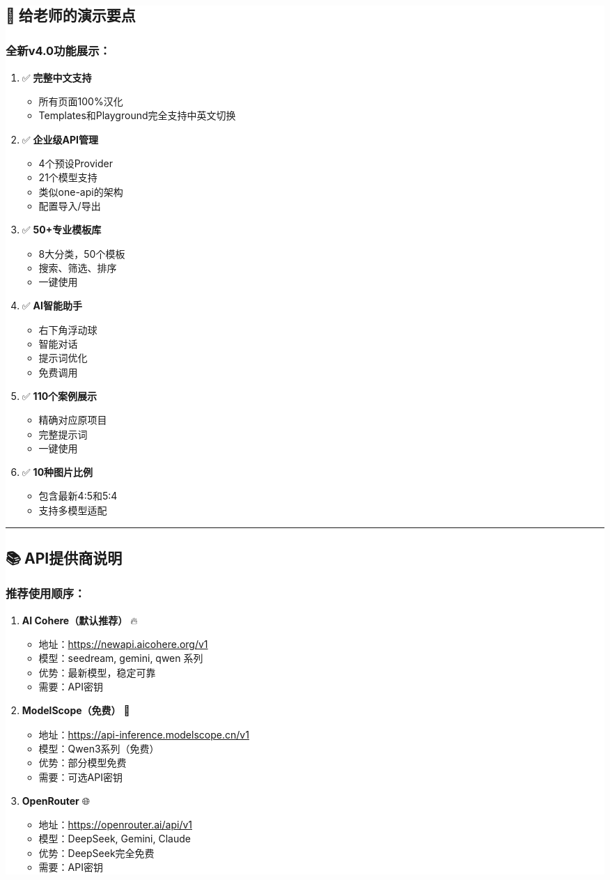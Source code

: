 
## 🌟 给老师的演示要点

### **全新v4.0功能展示**：

1. ✅ **完整中文支持**
   - 所有页面100%汉化
   - Templates和Playground完全支持中英文切换

2. ✅ **企业级API管理**
   - 4个预设Provider
   - 21个模型支持
   - 类似one-api的架构
   - 配置导入/导出

3. ✅ **50+专业模板库**
   - 8大分类，50个模板
   - 搜索、筛选、排序
   - 一键使用

4. ✅ **AI智能助手**
   - 右下角浮动球
   - 智能对话
   - 提示词优化
   - 免费调用

5. ✅ **110个案例展示**
   - 精确对应原项目
   - 完整提示词
   - 一键使用

6. ✅ **10种图片比例**
   - 包含最新4:5和5:4
   - 支持多模型适配

---

## 📚 API提供商说明

### **推荐使用顺序**：

1. **AI Cohere（默认推荐）** 🔥
   - 地址：https://newapi.aicohere.org/v1
   - 模型：seedream, gemini, qwen 系列
   - 优势：最新模型，稳定可靠
   - 需要：API密钥

2. **ModelScope（免费）** 💚
   - 地址：https://api-inference.modelscope.cn/v1
   - 模型：Qwen3系列（免费）
   - 优势：部分模型免费
   - 需要：可选API密钥

3. **OpenRouter** 🌐
   - 地址：https://openrouter.ai/api/v1
   - 模型：DeepSeek, Gemini, Claude
   - 优势：DeepSeek完全免费
   - 需要：API密钥

